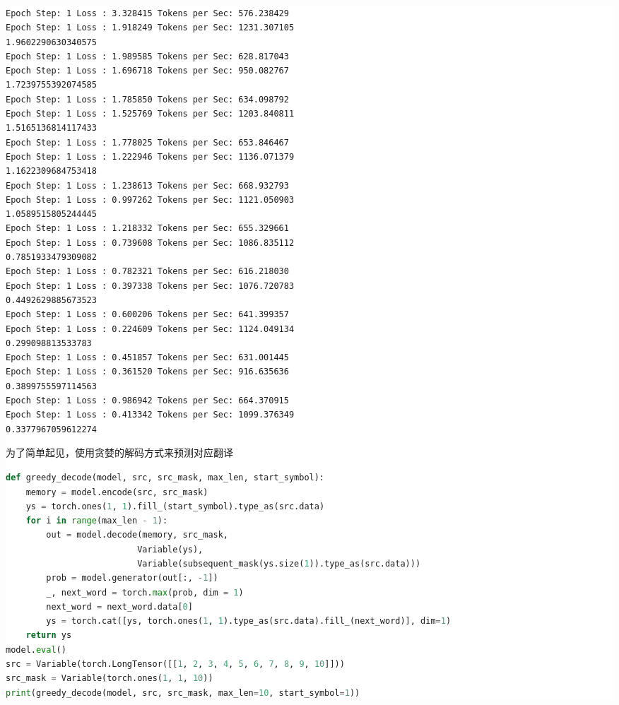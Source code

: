     Epoch Step: 1 Loss : 3.328415 Tokens per Sec: 576.238429 
    Epoch Step: 1 Loss : 1.918249 Tokens per Sec: 1231.307105 
    1.9602290630340575
    Epoch Step: 1 Loss : 1.989585 Tokens per Sec: 628.817043 
    Epoch Step: 1 Loss : 1.696718 Tokens per Sec: 950.082767 
    1.7239755392074585
    Epoch Step: 1 Loss : 1.785850 Tokens per Sec: 634.098792 
    Epoch Step: 1 Loss : 1.525769 Tokens per Sec: 1203.840811 
    1.5165136814117433
    Epoch Step: 1 Loss : 1.778025 Tokens per Sec: 653.846467 
    Epoch Step: 1 Loss : 1.222946 Tokens per Sec: 1136.071379 
    1.1622309684753418
    Epoch Step: 1 Loss : 1.238613 Tokens per Sec: 668.932793 
    Epoch Step: 1 Loss : 0.997262 Tokens per Sec: 1121.050903 
    1.0589515805244445
    Epoch Step: 1 Loss : 1.218332 Tokens per Sec: 655.329661 
    Epoch Step: 1 Loss : 0.739608 Tokens per Sec: 1086.835112 
    0.7851933479309082
    Epoch Step: 1 Loss : 0.782321 Tokens per Sec: 616.218030 
    Epoch Step: 1 Loss : 0.397338 Tokens per Sec: 1076.720783 
    0.4492629885673523
    Epoch Step: 1 Loss : 0.600206 Tokens per Sec: 641.399357 
    Epoch Step: 1 Loss : 0.224609 Tokens per Sec: 1124.049134 
    0.299098813533783
    Epoch Step: 1 Loss : 0.451857 Tokens per Sec: 631.001445 
    Epoch Step: 1 Loss : 0.361520 Tokens per Sec: 916.635636 
    0.3899755597114563
    Epoch Step: 1 Loss : 0.986942 Tokens per Sec: 664.370915 
    Epoch Step: 1 Loss : 0.413342 Tokens per Sec: 1099.376349 
    0.3377967059612274


为了简单起见，使用贪婪的解码方式来预测对应翻译


```python
def greedy_decode(model, src, src_mask, max_len, start_symbol):
    memory = model.encode(src, src_mask)
    ys = torch.ones(1, 1).fill_(start_symbol).type_as(src.data)
    for i in range(max_len - 1):
        out = model.decode(memory, src_mask,
                          Variable(ys),
                          Variable(subsequent_mask(ys.size(1)).type_as(src.data)))
        prob = model.generator(out[:, -1])
        _, next_word = torch.max(prob, dim = 1)
        next_word = next_word.data[0]
        ys = torch.cat([ys, torch.ones(1, 1).type_as(src.data).fill_(next_word)], dim=1)
    return ys
model.eval()
src = Variable(torch.LongTensor([[1, 2, 3, 4, 5, 6, 7, 8, 9, 10]]))
src_mask = Variable(torch.ones(1, 1, 10))
print(greedy_decode(model, src, src_mask, max_len=10, start_symbol=1))
```
